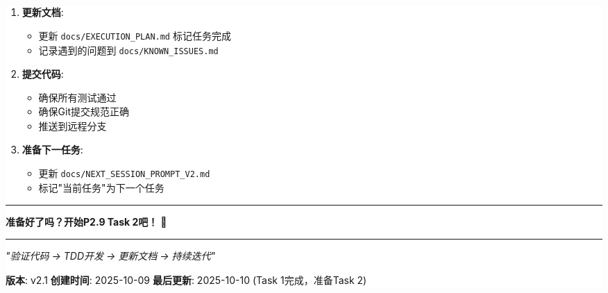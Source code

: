 1. **更新文档**:
   - 更新 `docs/EXECUTION_PLAN.md` 标记任务完成
   - 记录遇到的问题到 `docs/KNOWN_ISSUES.md`

2. **提交代码**:
   - 确保所有测试通过
   - 确保Git提交规范正确
   - 推送到远程分支

3. **准备下一任务**:
   - 更新 `docs/NEXT_SESSION_PROMPT_V2.md`
   - 标记"当前任务"为下一个任务

---

**准备好了吗？开始P2.9 Task 2吧！** 🚀

---

_"验证代码 → TDD开发 → 更新文档 → 持续迭代"_

**版本**: v2.1
**创建时间**: 2025-10-09
**最后更新**: 2025-10-10 (Task 1完成，准备Task 2)
